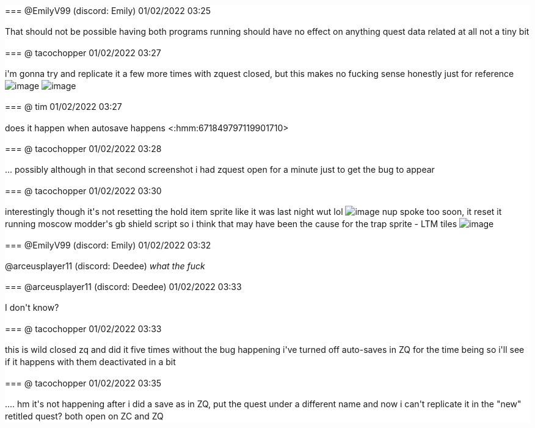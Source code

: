 === @EmilyV99 (discord: Emily) 01/02/2022 03:25

That should not be possible
having both programs running should have no effect on anything quest data related
at all
not a tiny bit

=== @ tacochopper 01/02/2022 03:27

i'm gonna try and replicate it a few more times with zquest closed, but this makes no fucking sense honestly
just for reference
![image](https://cdn.discordapp.com/attachments/926796022963908638/927040422142943252/VdGHhWva6q.png?ex=65ed28ac&is=65dab3ac&hm=6f3ddd7cc3c74770ed63bc0ea66710067cde058ef359a0bfea92f7b0fc4260cb&)
![image](https://cdn.discordapp.com/attachments/926796022963908638/927040422402994236/WNxNwptd6V.png?ex=65ed28ac&is=65dab3ac&hm=0947ae9b6ab4090ffda81d1e639b5c819c3023537ad72e58bd797d75144bbb40&)

=== @ tim 01/02/2022 03:27

does it happen when
autosave happens
<:hmm:671849797119901710>

=== @ tacochopper 01/02/2022 03:28

... possibly
although in that second screenshot
i had zquest open for a minute just to get the bug to appear

=== @ tacochopper 01/02/2022 03:30

interestingly though it's not resetting the hold item sprite like it was last night
wut lol
![image](https://cdn.discordapp.com/attachments/926796022963908638/927041206893043732/zelda_hgaZGGM9dw.png?ex=65ed2967&is=65dab467&hm=5cc0c73bca82af532102578bd7745f3a730c1179f7996f22524004476f13a589&)
nup spoke too soon, it reset it
running moscow modder's gb shield script so i think that may have been the cause for the trap sprite - LTM tiles
![image](https://cdn.discordapp.com/attachments/926796022963908638/927041558342148167/zelda_mqK5vx8aIm.png?ex=65ed29bb&is=65dab4bb&hm=065d867fbbd73dc8782b0653f38bce349832842b810f3106613415654f17dcc7&)

=== @EmilyV99 (discord: Emily) 01/02/2022 03:32

@arceusplayer11 (discord: Deedee) *what the fuck*

=== @arceusplayer11 (discord: Deedee) 01/02/2022 03:33

I don't know?

=== @ tacochopper 01/02/2022 03:33

this is wild
closed zq and did it five times without the bug happening
i've turned off auto-saves in ZQ for the time being so i'll see if it happens with them deactivated in a bit

=== @ tacochopper 01/02/2022 03:35

.... hm
it's not happening after i did a save as in ZQ, put the quest under a different name
and now i can't replicate it in the "new" retitled quest?
both open on ZC and ZQ
